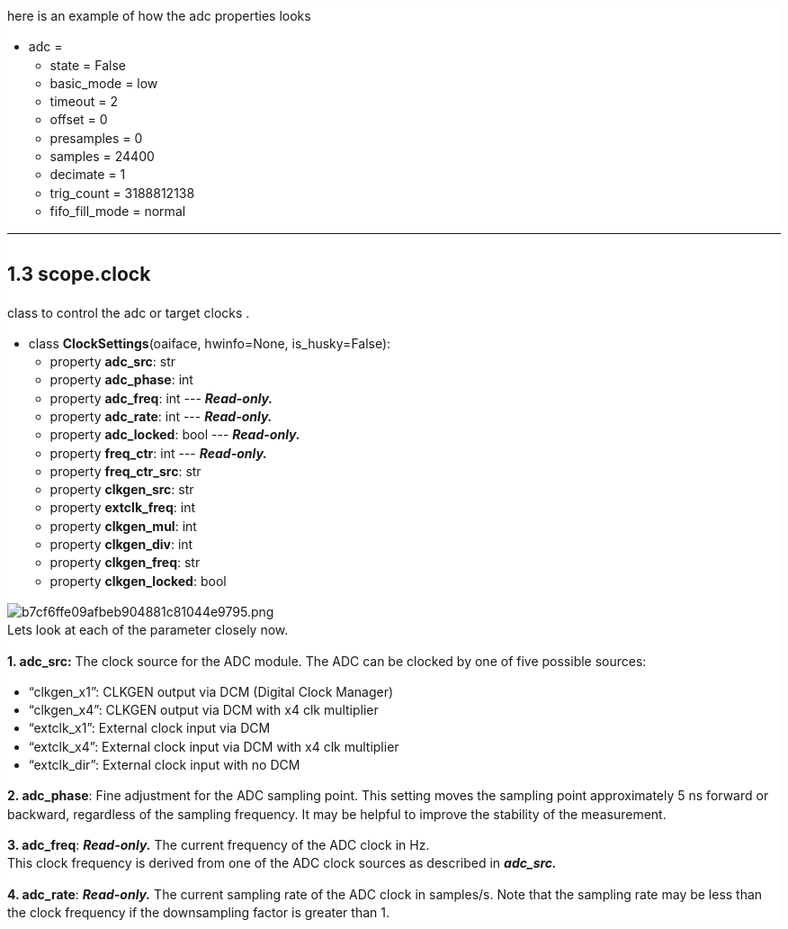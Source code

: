 here is an example of how the adc properties looks

- adc =
    - state = False
    - basic_mode = low
    - timeout = 2
    - offset = 0
    - presamples = 0
    - samples = 24400
    - decimate = 1
    - trig_count = 3188812138
    - fifo_fill_mode = normal

* * *

## 1.3 scope.clock

class to control the adc or target clocks .

- class **ClockSettings**(oaiface, hwinfo=None, is_husky=False):
    - property **adc_src**: str
    - property **adc_phase**: int
    - property **adc_freq**: int --- ***Read-only.***
    - property **adc_rate**: int --- ***Read-only.***
    - property **adc_locked**: bool --- ***Read-only.***
    - property **freq_ctr**: int --- ***Read-only.***
    - property **freq_ctr_src**: str
    - property **clkgen_src**: str
    - property **extclk_freq**: int
    - property **clkgen_mul**: int
    - property **clkgen_div**: int
    - property **clkgen_freq**: str
    - property **clkgen_locked**: bool

![b7cf6ffe09afbeb904881c81044e9795.png](../_resources/b7cf6ffe09afbeb904881c81044e9795.png)  
Lets look at each of the parameter closely now.

**1\. adc_src:** The clock source for the ADC module. The ADC can be clocked by one of five possible sources:

- “clkgen_x1”: CLKGEN output via DCM (Digital Clock Manager)
- “clkgen_x4”: CLKGEN output via DCM with x4 clk multiplier
- “extclk_x1”: External clock input via DCM
- “extclk_x4”: External clock input via DCM with x4 clk multiplier
- “extclk_dir”: External clock input with no DCM

**2\. adc_phase**: Fine adjustment for the ADC sampling point. This setting moves the sampling point approximately 5 ns forward or backward, regardless of the sampling frequency. It may be helpful to improve the stability of the measurement.

**3\. adc_freq**: ***Read-only.*** The current frequency of the ADC clock in Hz.  
This clock frequency is derived from one of the ADC clock sources as described in ***adc_src.***

**4\. adc_rate**: ***Read-only.*** The current sampling rate of the ADC clock in samples/s. Note that the sampling rate may be less than the clock frequency if the downsampling factor is greater than 1.
